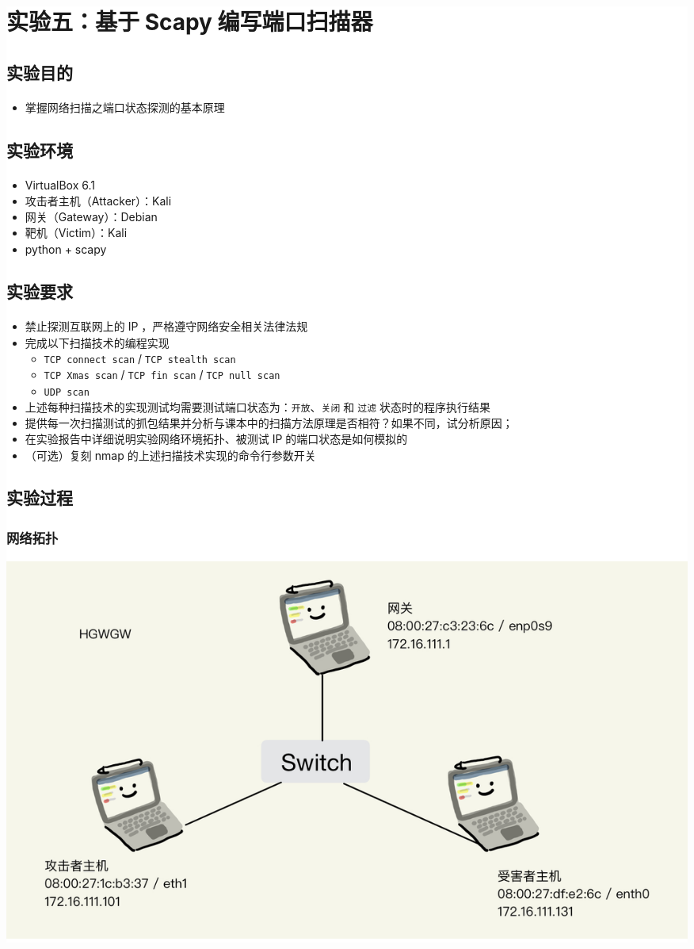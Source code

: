 # 实验五：基于 Scapy 编写端口扫描器

## 实验目的

- 掌握网络扫描之端口状态探测的基本原理

## 实验环境

- VirtualBox 6.1
- 攻击者主机（Attacker）：Kali 
- 网关（Gateway）：Debian 
- 靶机（Victim）：Kali 
- python + scapy

## 实验要求

- 禁止探测互联网上的 IP ，严格遵守网络安全相关法律法规
- 完成以下扫描技术的编程实现
  - `TCP connect scan` / `TCP stealth scan`
  - `TCP Xmas scan` / `TCP fin scan` / `TCP null scan`
  - `UDP scan`
- 上述每种扫描技术的实现测试均需要测试端口状态为：`开放`、`关闭` 和 `过滤` 状态时的程序执行结果
- 提供每一次扫描测试的抓包结果并分析与课本中的扫描方法原理是否相符？如果不同，试分析原因；
- 在实验报告中详细说明实验网络环境拓扑、被测试 IP 的端口状态是如何模拟的
- （可选）复刻 nmap 的上述扫描技术实现的命令行参数开关

## 实验过程

### 网络拓扑

![网络拓扑](img/网络拓扑.jpg)
